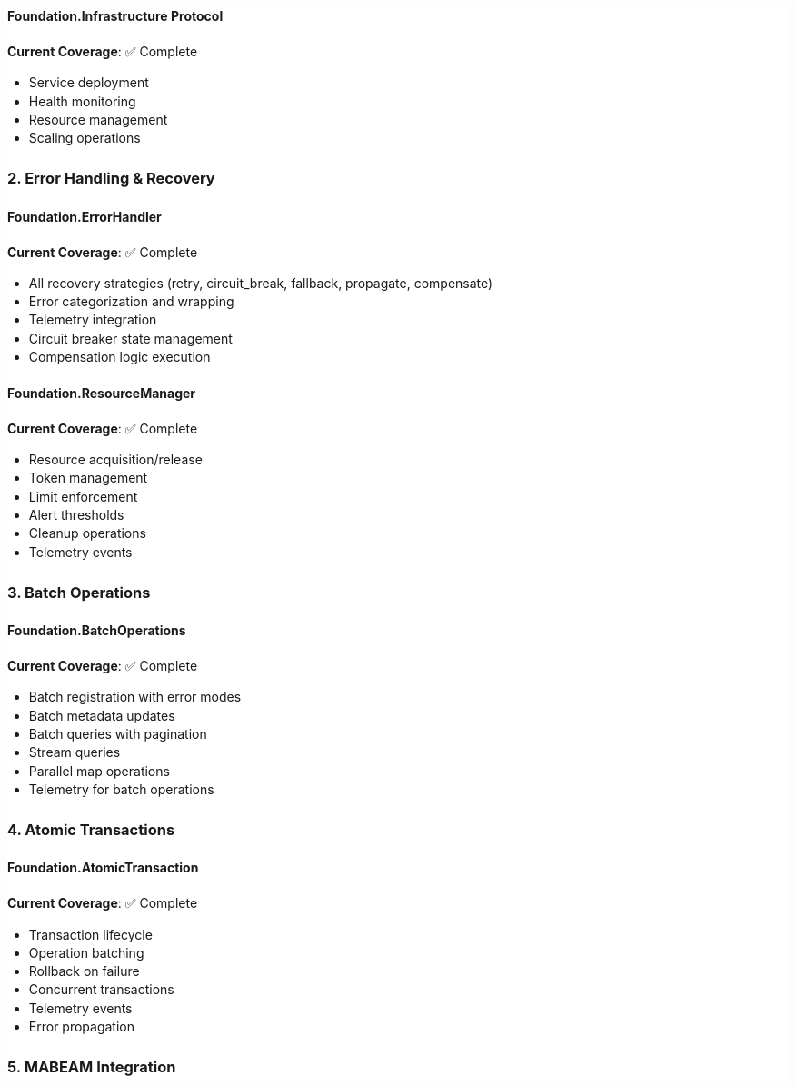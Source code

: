#### Foundation.Infrastructure Protocol
**Current Coverage**: ✅ Complete
- Service deployment
- Health monitoring
- Resource management
- Scaling operations

### 2. Error Handling & Recovery

#### Foundation.ErrorHandler
**Current Coverage**: ✅ Complete
- All recovery strategies (retry, circuit_break, fallback, propagate, compensate)
- Error categorization and wrapping
- Telemetry integration
- Circuit breaker state management
- Compensation logic execution

#### Foundation.ResourceManager
**Current Coverage**: ✅ Complete
- Resource acquisition/release
- Token management
- Limit enforcement
- Alert thresholds
- Cleanup operations
- Telemetry events

### 3. Batch Operations

#### Foundation.BatchOperations
**Current Coverage**: ✅ Complete
- Batch registration with error modes
- Batch metadata updates
- Batch queries with pagination
- Stream queries
- Parallel map operations
- Telemetry for batch operations

### 4. Atomic Transactions

#### Foundation.AtomicTransaction
**Current Coverage**: ✅ Complete
- Transaction lifecycle
- Operation batching
- Rollback on failure
- Concurrent transactions
- Telemetry events
- Error propagation

### 5. MABEAM Integration
